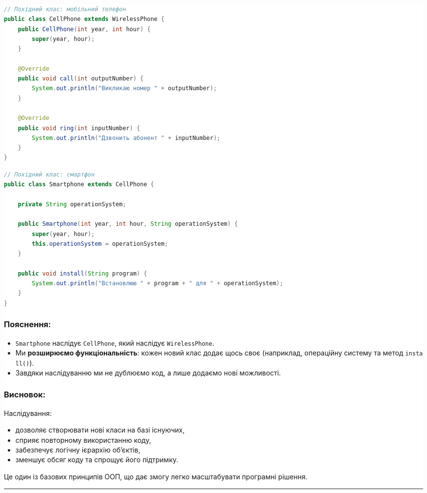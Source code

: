 ```java
// Похідний клас: мобільний телефон
public class CellPhone extends WirelessPhone {
    public CellPhone(int year, int hour) {
        super(year, hour);
    }

    @Override
    public void call(int outputNumber) {
        System.out.println("Викликаю номер " + outputNumber);
    }

    @Override
    public void ring(int inputNumber) {
        System.out.println("Дзвонить абонент " + inputNumber);
    }
}
```

```java
// Похідний клас: смартфон
public class Smartphone extends CellPhone {

    private String operationSystem;

    public Smartphone(int year, int hour, String operationSystem) {
        super(year, hour);
        this.operationSystem = operationSystem;
    }

    public void install(String program) {
        System.out.println("Встановлюю " + program + " для " + operationSystem);
    }
}
```

### Пояснення:

- `Smartphone` наслідує `CellPhone`, який наслідує `WirelessPhone`.
- Ми **розширюємо функціональність**: кожен новий клас додає щось своє (наприклад, операційну систему та метод `install()`).
- Завдяки наслідуванню ми не дублюємо код, а лише додаємо нові можливості.

### Висновок:

Наслідування:
- дозволяє створювати нові класи на базі існуючих,
- сприяє повторному використанню коду,
- забезпечує логічну ієрархію об’єктів,
- зменшує обсяг коду та спрощує його підтримку.

Це один із базових принципів ООП, що дає змогу легко масштабувати програмні рішення.

---
